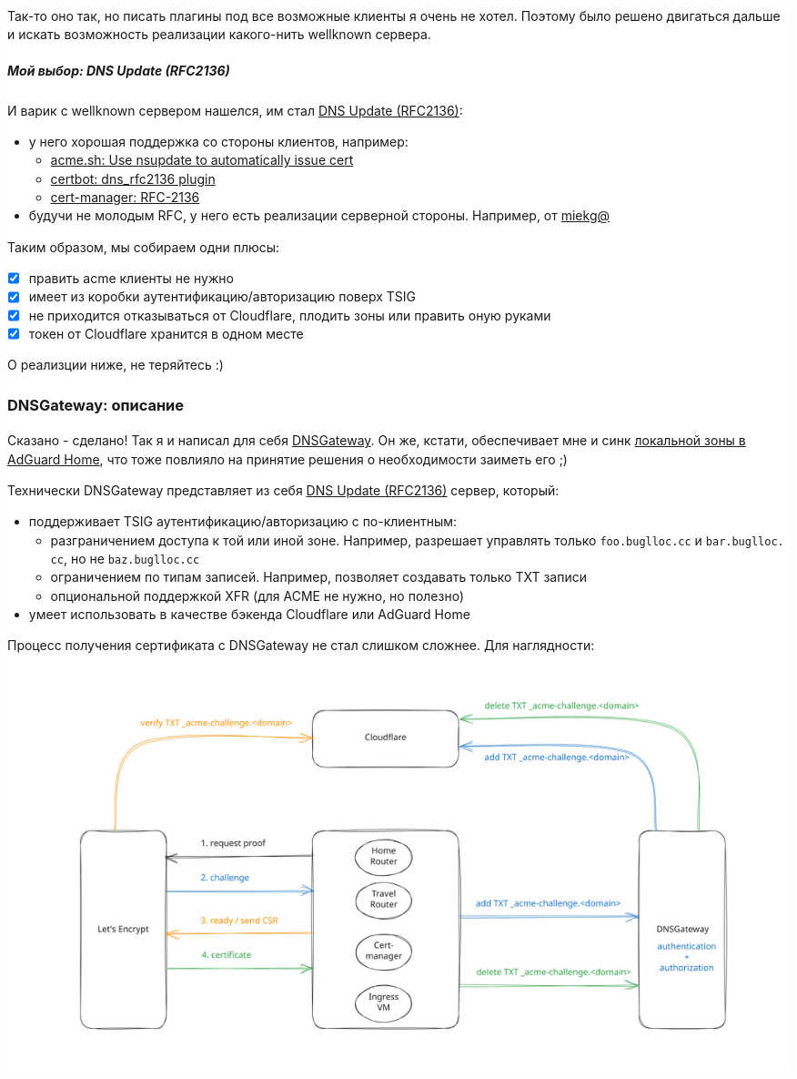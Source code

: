 Так-то оно так, но писать плагины под все возможные клиенты я очень не хотел. Поэтому было решено двигаться дальше и искать возможность реализации какого-нить wellknown сервера.

##### Мой выбор: DNS Update (RFC2136)
И варик с wellknown сервером нашелся, им стал [DNS Update (RFC2136)](https://datatracker.ietf.org/doc/html/rfc2136):
  - у него хорошая поддержка со стороны клиентов, например:
    * [acme.sh: Use nsupdate to automatically issue cert](https://github.com/acmesh-official/acme.sh/wiki/dnsapi#7-use-nsupdate-to-automatically-issue-cert)
    * [certbot: dns_rfc2136 plugin](https://certbot-dns-rfc2136.readthedocs.io/en/stable/)
    * [cert-manager: RFC-2136](https://cert-manager.io/docs/configuration/acme/dns01/rfc2136/)
  - будучи не молодым RFC, у него есть реализации серверной стороны. Например, от [miekg@](https://github.com/miekg/dns)

Таким образом, мы собираем одни плюсы:
  - [x] править acme клиенты не нужно
  - [x] имеет из коробки аутентификацию/авторизацию поверх TSIG
  - [x] не приходится отказываться от Cloudflare, плодить зоны или править оную руками
  - [x] токен от Cloudflare хранится в одном месте

О реализции ниже, не теряйтесь :)

### DNSGateway: описание
Сказано - сделано! Так я и написал для себя [DNSGateway](https://github.com/buglloc/DNSGateway). Он же, кстати, обеспечивает мне и синк [локальной зоны в AdGuard Home](https://ut.buglloc.com/home-infra/bye-coredns/), что тоже повлияло на принятие решения о необходимости заиметь его ;)

Технически DNSGateway представляет из себя [DNS Update (RFC2136)](https://datatracker.ietf.org/doc/html/rfc2136) сервер, который:
  - поддерживает TSIG аутентификацию/авторизацию с по-клиентным:
    * разграничением доступа к той или иной зоне. Например, разрешает управлять только `foo.buglloc.cc` и `bar.buglloc.cc`, но не `baz.buglloc.cc`
    * ограничением по типам записей. Например, позволяет создавать только TXT записи
    * опциональной поддержкой XFR (для ACME не нужно, но полезно)
  - умеет использовать в качестве бэкенда Cloudflare или AdGuard Home

Процесс получения сертификата с DNSGateway не стал слишком сложнее. Для наглядности:
![dnsgateway](/assets/images/posts/dnsgateway-overview.svg)
